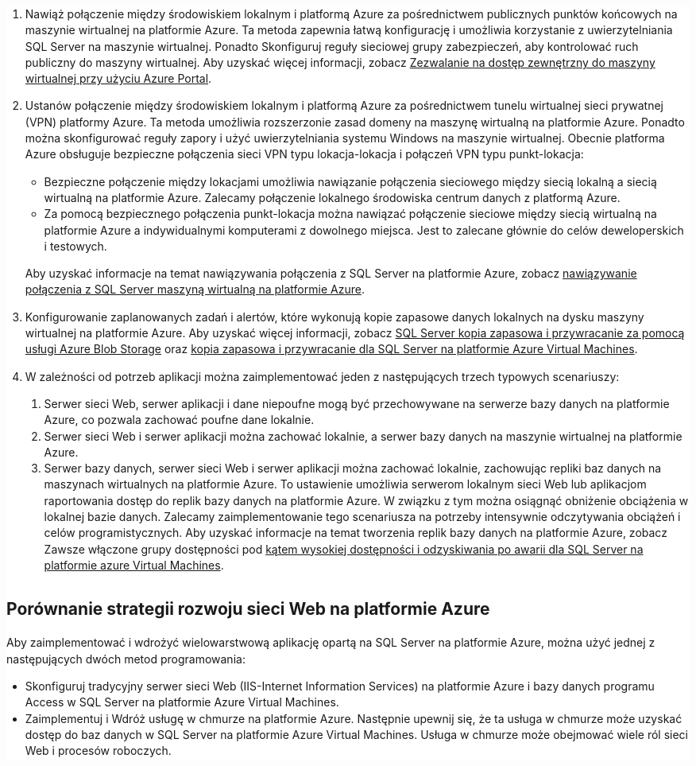    1. Nawiąż połączenie między środowiskiem lokalnym i platformą Azure za pośrednictwem publicznych punktów końcowych na maszynie wirtualnej na platformie Azure. Ta metoda zapewnia łatwą konfigurację i umożliwia korzystanie z uwierzytelniania SQL Server na maszynie wirtualnej. Ponadto Skonfiguruj reguły sieciowej grupy zabezpieczeń, aby kontrolować ruch publiczny do maszyny wirtualnej. Aby uzyskać więcej informacji, zobacz [Zezwalanie na dostęp zewnętrzny do maszyny wirtualnej przy użyciu Azure Portal](../../../virtual-machines/windows/nsg-quickstart-portal.md?toc=%2fazure%2fvirtual-machines%2fwindows%2ftoc.json).
   2. Ustanów połączenie między środowiskiem lokalnym i platformą Azure za pośrednictwem tunelu wirtualnej sieci prywatnej (VPN) platformy Azure. Ta metoda umożliwia rozszerzonie zasad domeny na maszynę wirtualną na platformie Azure. Ponadto można skonfigurować reguły zapory i użyć uwierzytelniania systemu Windows na maszynie wirtualnej. Obecnie platforma Azure obsługuje bezpieczne połączenia sieci VPN typu lokacja-lokacja i połączeń VPN typu punkt-lokacja:
      
      * Bezpieczne połączenie między lokacjami umożliwia nawiązanie połączenia sieciowego między siecią lokalną a siecią wirtualną na platformie Azure. Zalecamy połączenie lokalnego środowiska centrum danych z platformą Azure.
      * Za pomocą bezpiecznego połączenia punkt-lokacja można nawiązać połączenie sieciowe między siecią wirtualną na platformie Azure a indywidualnymi komputerami z dowolnego miejsca. Jest to zalecane głównie do celów deweloperskich i testowych.
      
      Aby uzyskać informacje na temat nawiązywania połączenia z SQL Server na platformie Azure, zobacz [nawiązywanie połączenia z SQL Server maszyną wirtualną na platformie Azure](ways-to-connect-to-sql.md).
4. Konfigurowanie zaplanowanych zadań i alertów, które wykonują kopie zapasowe danych lokalnych na dysku maszyny wirtualnej na platformie Azure. Aby uzyskać więcej informacji, zobacz [SQL Server kopia zapasowa i przywracanie za pomocą usługi Azure Blob Storage](/sql/relational-databases/backup-restore/sql-server-backup-and-restore-with-microsoft-azure-blob-storage-service) oraz [kopia zapasowa i przywracanie dla SQL Server na platformie Azure Virtual Machines](../../../azure-sql/virtual-machines/windows/backup-restore.md).
5. W zależności od potrzeb aplikacji można zaimplementować jeden z następujących trzech typowych scenariuszy:
   
   1. Serwer sieci Web, serwer aplikacji i dane niepoufne mogą być przechowywane na serwerze bazy danych na platformie Azure, co pozwala zachować poufne dane lokalnie.
   2. Serwer sieci Web i serwer aplikacji można zachować lokalnie, a serwer bazy danych na maszynie wirtualnej na platformie Azure.
   3. Serwer bazy danych, serwer sieci Web i serwer aplikacji można zachować lokalnie, zachowując repliki baz danych na maszynach wirtualnych na platformie Azure. To ustawienie umożliwia serwerom lokalnym sieci Web lub aplikacjom raportowania dostęp do replik bazy danych na platformie Azure. W związku z tym można osiągnąć obniżenie obciążenia w lokalnej bazie danych. Zalecamy zaimplementowanie tego scenariusza na potrzeby intensywnie odczytywania obciążeń i celów programistycznych. Aby uzyskać informacje na temat tworzenia replik bazy danych na platformie Azure, zobacz Zawsze włączone grupy dostępności pod [kątem wysokiej dostępności i odzyskiwania po awarii dla SQL Server na platformie azure Virtual Machines](business-continuity-high-availability-disaster-recovery-hadr-overview.md).

## <a name="comparing-web-development-strategies-in-azure"></a>Porównanie strategii rozwoju sieci Web na platformie Azure
Aby zaimplementować i wdrożyć wielowarstwową aplikację opartą na SQL Server na platformie Azure, można użyć jednej z następujących dwóch metod programowania:

* Skonfiguruj tradycyjny serwer sieci Web (IIS-Internet Information Services) na platformie Azure i bazy danych programu Access w SQL Server na platformie Azure Virtual Machines.
* Zaimplementuj i Wdróż usługę w chmurze na platformie Azure. Następnie upewnij się, że ta usługa w chmurze może uzyskać dostęp do baz danych w SQL Server na platformie Azure Virtual Machines. Usługa w chmurze może obejmować wiele ról sieci Web i procesów roboczych.
